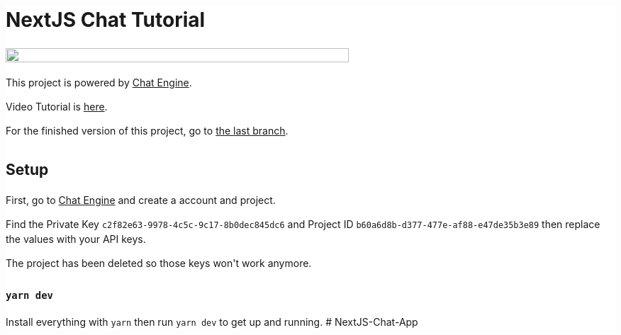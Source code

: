 # NextJS Chat Tutorial

<img 
    src="https://raw.githubusercontent.com/alamorre/nextjs-chat-app/main/assets/nextjs-chat-tutorial.png" 
    width="75%" 
    height="100%"
/>

This project is powered by [Chat Engine](https://chatengine.io).

Video Tutorial is [here](https://chatengine.io).

For the finished version of this project, go to [the last branch]().

## Setup

First, go to [Chat Engine](https://chatengine.io) and create a account and project.

Find the Private Key `c2f82e63-9978-4c5c-9c17-8b0dec845dc6` and Project ID `b60a6d8b-d377-477e-af88-e47de35b3e89` then replace the values with your API keys.

The project has been deleted so those keys won't work anymore.

### `yarn dev`

Install everything with `yarn` then run `yarn dev` to get up and running.
#   N e x t J S - C h a t - A p p 
 
 